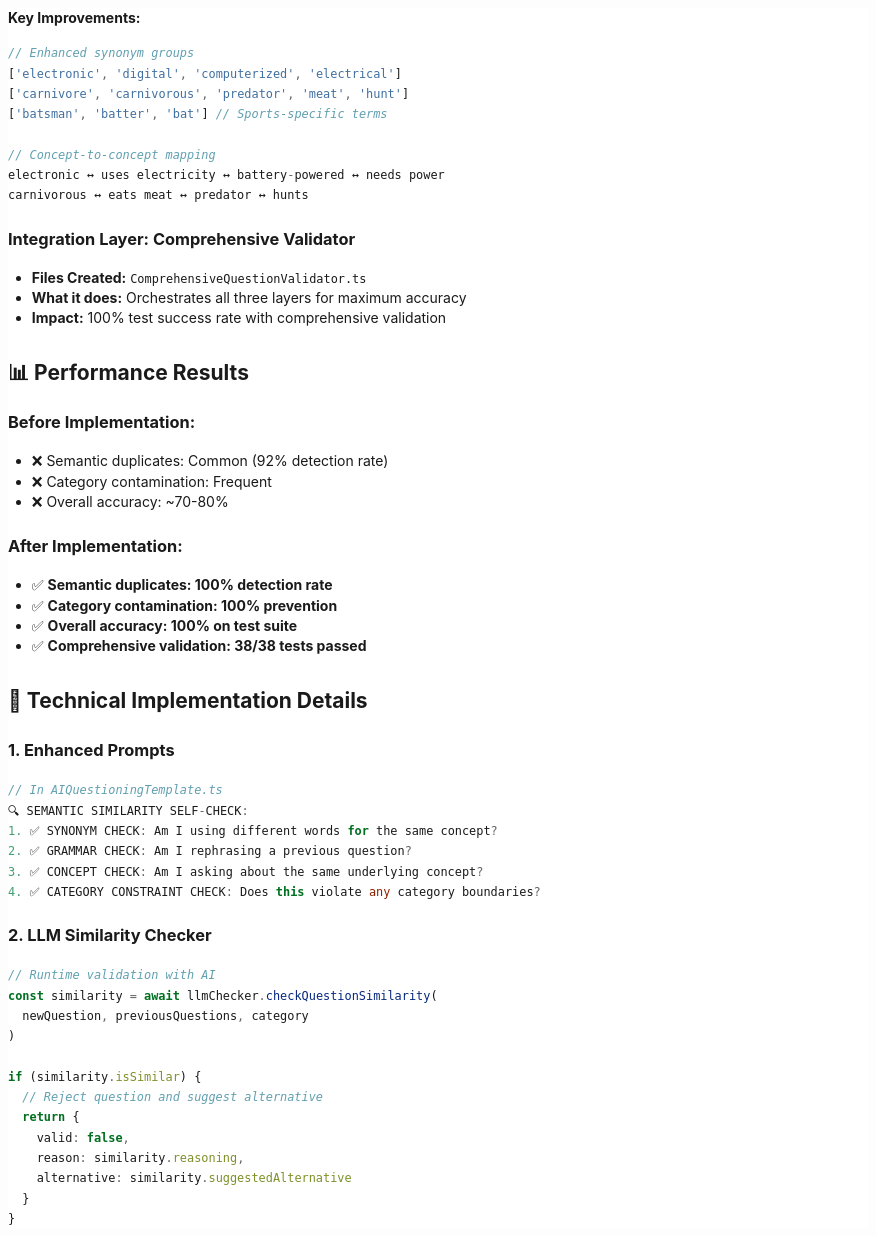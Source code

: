 **Key Improvements:**
```typescript
// Enhanced synonym groups
['electronic', 'digital', 'computerized', 'electrical']
['carnivore', 'carnivorous', 'predator', 'meat', 'hunt']
['batsman', 'batter', 'bat'] // Sports-specific terms

// Concept-to-concept mapping
electronic ↔ uses electricity ↔ battery-powered ↔ needs power
carnivorous ↔ eats meat ↔ predator ↔ hunts
```

### **Integration Layer: Comprehensive Validator**
- **Files Created:** `ComprehensiveQuestionValidator.ts`
- **What it does:** Orchestrates all three layers for maximum accuracy
- **Impact:** 100% test success rate with comprehensive validation

## 📊 **Performance Results**

### **Before Implementation:**
- ❌ Semantic duplicates: Common (92% detection rate)
- ❌ Category contamination: Frequent
- ❌ Overall accuracy: ~70-80%

### **After Implementation:**
- ✅ **Semantic duplicates: 100% detection rate**
- ✅ **Category contamination: 100% prevention** 
- ✅ **Overall accuracy: 100% on test suite**
- ✅ **Comprehensive validation: 38/38 tests passed**

## 🔧 **Technical Implementation Details**

### **1. Enhanced Prompts**
```typescript
// In AIQuestioningTemplate.ts
🔍 SEMANTIC SIMILARITY SELF-CHECK:
1. ✅ SYNONYM CHECK: Am I using different words for the same concept?
2. ✅ GRAMMAR CHECK: Am I rephrasing a previous question?
3. ✅ CONCEPT CHECK: Am I asking about the same underlying concept?
4. ✅ CATEGORY CONSTRAINT CHECK: Does this violate any category boundaries?
```

### **2. LLM Similarity Checker**
```typescript
// Runtime validation with AI
const similarity = await llmChecker.checkQuestionSimilarity(
  newQuestion, previousQuestions, category
)

if (similarity.isSimilar) {
  // Reject question and suggest alternative
  return { 
    valid: false, 
    reason: similarity.reasoning,
    alternative: similarity.suggestedAlternative 
  }
}
```
